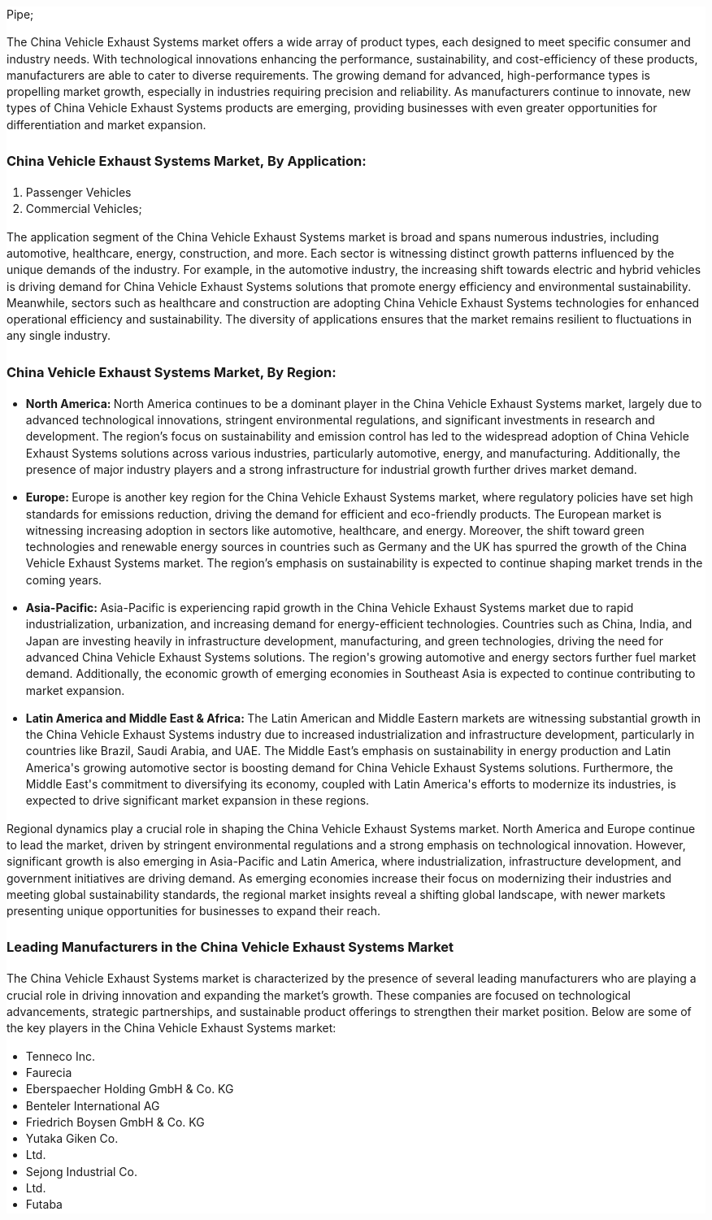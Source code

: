 Pipe;</li></ol><p>The China Vehicle Exhaust Systems market offers a wide array of product types, each designed to meet specific consumer and industry needs. With technological innovations enhancing the performance, sustainability, and cost-efficiency of these products, manufacturers are able to cater to diverse requirements. The growing demand for advanced, high-performance types is propelling market growth, especially in industries requiring precision and reliability. As manufacturers continue to innovate, new types of China Vehicle Exhaust Systems products are emerging, providing businesses with even greater opportunities for differentiation and market expansion.</p><h3>China Vehicle Exhaust Systems Market,&nbsp;By Application:</h3><ol><li>Passenger Vehicles<li> Commercial Vehicles;</li></ol><p>The application segment of the China Vehicle Exhaust Systems market is broad and spans numerous industries, including automotive, healthcare, energy, construction, and more. Each sector is witnessing distinct growth patterns influenced by the unique demands of the industry. For example, in the automotive industry, the increasing shift towards electric and hybrid vehicles is driving demand for China Vehicle Exhaust Systems solutions that promote energy efficiency and environmental sustainability. Meanwhile, sectors such as healthcare and construction are adopting China Vehicle Exhaust Systems technologies for enhanced operational efficiency and sustainability. The diversity of applications ensures that the market remains resilient to fluctuations in any single industry.</p><h3>China Vehicle Exhaust Systems Market, By Region:</h3><ul><li><p><strong>North America:&nbsp;</strong>North America continues to be a dominant player in the China Vehicle Exhaust Systems market, largely due to advanced technological innovations, stringent environmental regulations, and significant investments in research and development. The region&rsquo;s focus on sustainability and emission control has led to the widespread adoption of China Vehicle Exhaust Systems solutions across various industries, particularly automotive, energy, and manufacturing. Additionally, the presence of major industry players and a strong infrastructure for industrial growth further drives market demand.</p></li><li><p><strong><strong>Europe:&nbsp;</strong></strong>Europe is another key region for the China Vehicle Exhaust Systems market, where regulatory policies have set high standards for emissions reduction, driving the demand for efficient and eco-friendly products. The European market is witnessing increasing adoption in sectors like automotive, healthcare, and energy. Moreover, the shift toward green technologies and renewable energy sources in countries such as Germany and the UK has spurred the growth of the China Vehicle Exhaust Systems market. The region&rsquo;s emphasis on sustainability is expected to continue shaping market trends in the coming years.</p></li><li><p><strong><strong>Asia-Pacific:&nbsp;</strong></strong>Asia-Pacific is experiencing rapid growth in the China Vehicle Exhaust Systems market due to rapid industrialization, urbanization, and increasing demand for energy-efficient technologies. Countries such as China, India, and Japan are investing heavily in infrastructure development, manufacturing, and green technologies, driving the need for advanced China Vehicle Exhaust Systems solutions. The region's growing automotive and energy sectors further fuel market demand. Additionally, the economic growth of emerging economies in Southeast Asia is expected to continue contributing to market expansion.</p></li><li><p><strong><strong>Latin America and Middle East &amp; Africa:&nbsp;</strong></strong>The Latin American and Middle Eastern markets are witnessing substantial growth in the China Vehicle Exhaust Systems industry due to increased industrialization and infrastructure development, particularly in countries like Brazil, Saudi Arabia, and UAE. The Middle East&rsquo;s emphasis on sustainability in energy production and Latin America's growing automotive sector is boosting demand for China Vehicle Exhaust Systems solutions. Furthermore, the Middle East's commitment to diversifying its economy, coupled with Latin America's efforts to modernize its industries, is expected to drive significant market expansion in these regions.</p></li></ul><p>Regional dynamics play a crucial role in shaping the China Vehicle Exhaust Systems market. North America and Europe continue to lead the market, driven by stringent environmental regulations and a strong emphasis on technological innovation. However, significant growth is also emerging in Asia-Pacific and Latin America, where industrialization, infrastructure development, and government initiatives are driving demand. As emerging economies increase their focus on modernizing their industries and meeting global sustainability standards, the regional market insights reveal a shifting global landscape, with newer markets presenting unique opportunities for businesses to expand their reach.</p><h3><strong>Leading Manufacturers in the China Vehicle Exhaust Systems Market</strong></h3><p>The China Vehicle Exhaust Systems market is characterized by the presence of several leading manufacturers who are playing a crucial role in driving innovation and expanding the market&rsquo;s growth. These companies are focused on technological advancements, strategic partnerships, and sustainable product offerings to strengthen their market position. Below are some of the key players in the China Vehicle Exhaust Systems market:</p></div><div class="article-main__content" data-test-id="publishing-text-block"><ul><li><span class="">Tenneco Inc.<li> Faurecia<li> Eberspaecher Holding GmbH & Co. KG<li> Benteler International AG<li> Friedrich Boysen GmbH & Co. KG<li> Yutaka Giken Co.<li> Ltd.<li> Sejong Industrial Co.<li> Ltd.<li> Futaba